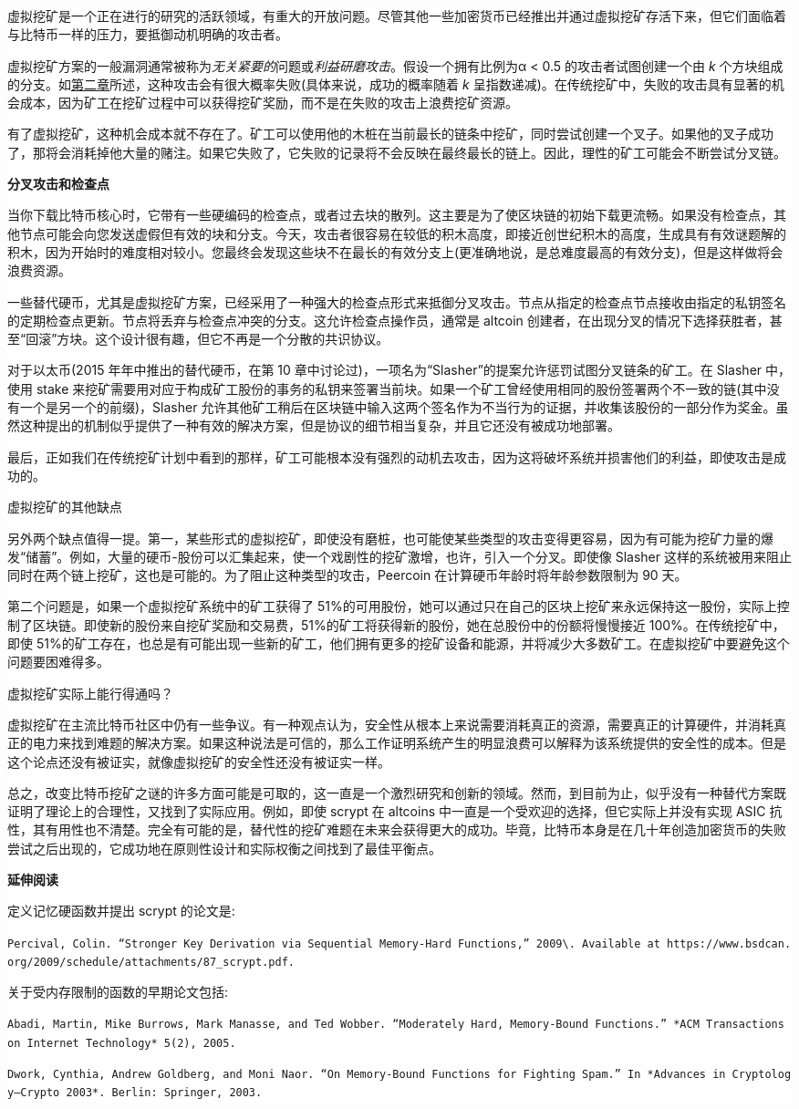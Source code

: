 虚拟挖矿是一个正在进行的研究的活跃领域，有重大的开放问题。尽管其他一些加密货币已经推出并通过虚拟挖矿存活下来，但它们面临着与比特币一样的压力，要抵御动机明确的攻击者。

虚拟挖矿方案的一般漏洞通常被称为*无关紧要的*问题或*利益研磨攻击*。假设一个拥有比例为α < 0.5 的攻击者试图创建一个由 *k* 个方块组成的分支。如[第二章](part0008.html#7K4G0-ea268daff50b4c55a00d858ef79f4a6c)所述，这种攻击会有很大概率失败(具体来说，成功的概率随着 *k* 呈指数递减)。在传统挖矿中，失败的攻击具有显著的机会成本，因为矿工在挖矿过程中可以获得挖矿奖励，而不是在失败的攻击上浪费挖矿资源。

有了虚拟挖矿，这种机会成本就不存在了。矿工可以使用他的木桩在当前最长的链条中挖矿，同时尝试创建一个叉子。如果他的叉子成功了，那将会消耗掉他大量的赌注。如果它失败了，它失败的记录将不会反映在最终最长的链上。因此，理性的矿工可能会不断尝试分叉链。

**分叉攻击和检查点**

当你下载比特币核心时，它带有一些硬编码的检查点，或者过去块的散列。这主要是为了使区块链的初始下载更流畅。如果没有检查点，其他节点可能会向您发送虚假但有效的块和分支。今天，攻击者很容易在较低的积木高度，即接近创世纪积木的高度，生成具有有效谜题解的积木，因为开始时的难度相对较小。您最终会发现这些块不在最长的有效分支上(更准确地说，是总难度最高的有效分支)，但是这样做将会浪费资源。

一些替代硬币，尤其是虚拟挖矿方案，已经采用了一种强大的检查点形式来抵御分叉攻击。节点从指定的检查点节点接收由指定的私钥签名的定期检查点更新。节点将丢弃与检查点冲突的分支。这允许检查点操作员，通常是 altcoin 创建者，在出现分叉的情况下选择获胜者，甚至“回滚”方块。这个设计很有趣，但它不再是一个分散的共识协议。

对于以太币(2015 年年中推出的替代硬币，在第 10 章中讨论过)，一项名为“Slasher”的提案允许惩罚试图分叉链条的矿工。在 Slasher 中，使用 stake 来挖矿需要用对应于构成矿工股份的事务的私钥来签署当前块。如果一个矿工曾经使用相同的股份签署两个不一致的链(其中没有一个是另一个的前缀)，Slasher 允许其他矿工稍后在区块链中输入这两个签名作为不当行为的证据，并收集该股份的一部分作为奖金。虽然这种提出的机制似乎提供了一种有效的解决方案，但是协议的细节相当复杂，并且它还没有被成功地部署。

最后，正如我们在传统挖矿计划中看到的那样，矿工可能根本没有强烈的动机去攻击，因为这将破坏系统并损害他们的利益，即使攻击是成功的。

虚拟挖矿的其他缺点

另外两个缺点值得一提。第一，某些形式的虚拟挖矿，即使没有磨桩，也可能使某些类型的攻击变得更容易，因为有可能为挖矿力量的爆发“储蓄”。例如，大量的硬币-股份可以汇集起来，使一个戏剧性的挖矿激增，也许，引入一个分叉。即使像 Slasher 这样的系统被用来阻止同时在两个链上挖矿，这也是可能的。为了阻止这种类型的攻击，Peercoin 在计算硬币年龄时将年龄参数限制为 90 天。

第二个问题是，如果一个虚拟挖矿系统中的矿工获得了 51%的可用股份，她可以通过只在自己的区块上挖矿来永远保持这一股份，实际上控制了区块链。即使新的股份来自挖矿奖励和交易费，51%的矿工将获得新的股份，她在总股份中的份额将慢慢接近 100%。在传统挖矿中，即使 51%的矿工存在，也总是有可能出现一些新的矿工，他们拥有更多的挖矿设备和能源，并将减少大多数矿工。在虚拟挖矿中要避免这个问题要困难得多。

虚拟挖矿实际上能行得通吗？

虚拟挖矿在主流比特币社区中仍有一些争议。有一种观点认为，安全性从根本上来说需要消耗真正的资源，需要真正的计算硬件，并消耗真正的电力来找到难题的解决方案。如果这种说法是可信的，那么工作证明系统产生的明显浪费可以解释为该系统提供的安全性的成本。但是这个论点还没有被证实，就像虚拟挖矿的安全性还没有被证实一样。

总之，改变比特币挖矿之谜的许多方面可能是可取的，这一直是一个激烈研究和创新的领域。然而，到目前为止，似乎没有一种替代方案既证明了理论上的合理性，又找到了实际应用。例如，即使 scrypt 在 altcoins 中一直是一个受欢迎的选择，但它实际上并没有实现 ASIC 抗性，其有用性也不清楚。完全有可能的是，替代性的挖矿难题在未来会获得更大的成功。毕竟，比特币本身是在几十年创造加密货币的失败尝试之后出现的，它成功地在原则性设计和实际权衡之间找到了最佳平衡点。

**延伸阅读**

定义记忆硬函数并提出 scrypt 的论文是:

```
Percival, Colin. “Stronger Key Derivation via Sequential Memory-Hard Functions,” 2009\. Available at https://www.bsdcan.org/2009/schedule/attachments/87_scrypt.pdf.
```

关于受内存限制的函数的早期论文包括:

```
Abadi, Martin, Mike Burrows, Mark Manasse, and Ted Wobber. “Moderately Hard, Memory-Bound Functions.” *ACM Transactions on Internet Technology* 5(2), 2005.
```

```
Dwork, Cynthia, Andrew Goldberg, and Moni Naor. “On Memory-Bound Functions for Fighting Spam.” In *Advances in Cryptology—Crypto 2003*. Berlin: Springer, 2003.
```
